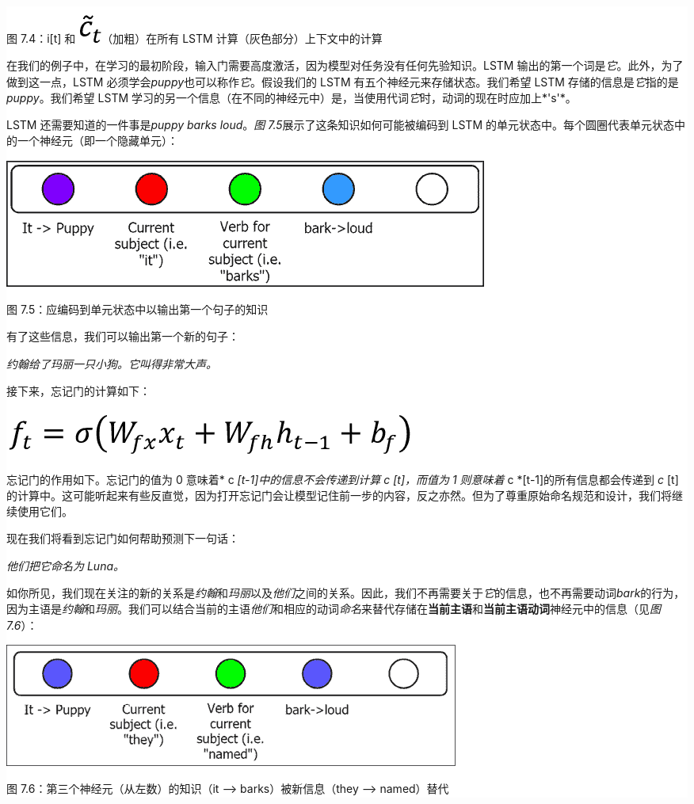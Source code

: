 图 7.4：i[t] 和 ![](img/B14070_07_004.png)（加粗）在所有 LSTM 计算（灰色部分）上下文中的计算

在我们的例子中，在学习的最初阶段，输入门需要高度激活，因为模型对任务没有任何先验知识。LSTM 输出的第一个词是*它*。此外，为了做到这一点，LSTM 必须学会*puppy*也可以称作*它*。假设我们的 LSTM 有五个神经元来存储状态。我们希望 LSTM 存储的信息是*它*指的是*puppy*。我们希望 LSTM 学习的另一个信息（在不同的神经元中）是，当使用代词*它*时，动词的现在时应加上*'s'*。

LSTM 还需要知道的一件事是*puppy barks loud*。*图 7.5*展示了这条知识如何可能被编码到 LSTM 的单元状态中。每个圆圈代表单元状态中的一个神经元（即一个隐藏单元）：

![LSTM 详细信息](img/B14070_07_05.png)

图 7.5：应编码到单元状态中以输出第一个句子的知识

有了这些信息，我们可以输出第一个新的句子：

*约翰给了玛丽一只小狗。它叫得非常大声。*

接下来，忘记门的计算如下：

![](img/B14070_07_005.png)

忘记门的作用如下。忘记门的值为 0 意味着* c *[t-1]中的信息不会传递到计算 *c* [t]，而值为 1 则意味着* c *[t-1]的所有信息都会传递到 *c* [t]的计算中。这可能听起来有些反直觉，因为打开忘记门会让模型记住前一步的内容，反之亦然。但为了尊重原始命名规范和设计，我们将继续使用它们。

现在我们将看到忘记门如何帮助预测下一句话：

*他们把它命名为 Luna。*

如你所见，我们现在关注的新的关系是*约翰*和*玛丽*以及*他们*之间的关系。因此，我们不再需要关于*它*的信息，也不再需要动词*bark*的行为，因为主语是*约翰*和*玛丽*。我们可以结合当前的主语*他们*和相应的动词*命名*来替代存储在**当前主语**和**当前主语动词**神经元中的信息（见*图 7.6*）：

![LSTM 详细信息](img/B14070_07_06.png)

图 7.6：第三个神经元（从左数）的知识（it --> barks）被新信息（they --> named）替代

